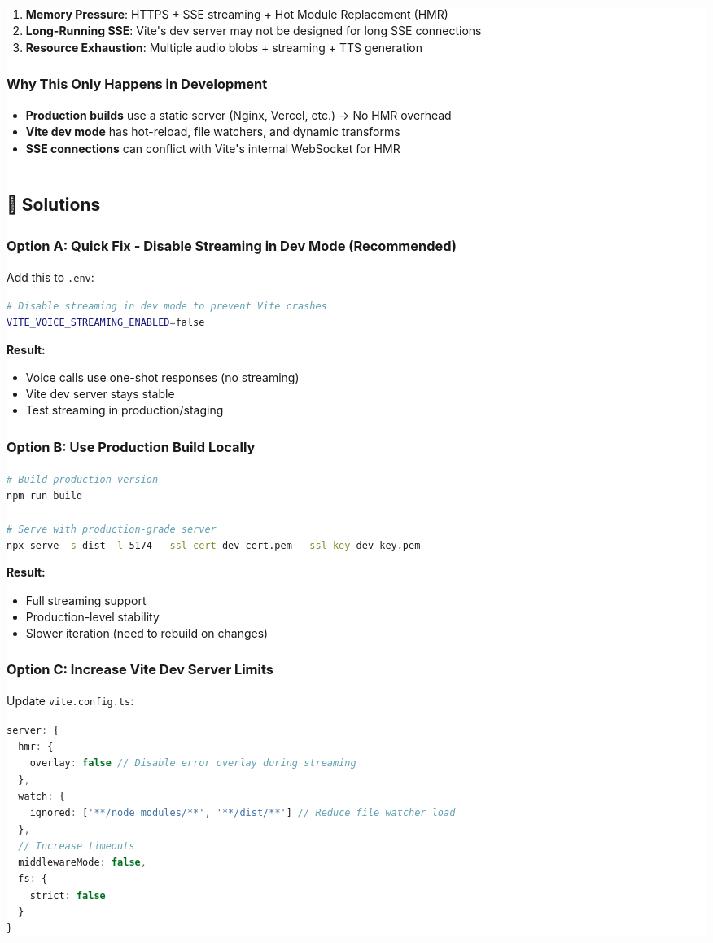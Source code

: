 1. **Memory Pressure**: HTTPS + SSE streaming + Hot Module Replacement (HMR)
2. **Long-Running SSE**: Vite's dev server may not be designed for long SSE connections
3. **Resource Exhaustion**: Multiple audio blobs + streaming + TTS generation

### **Why This Only Happens in Development**

- **Production builds** use a static server (Nginx, Vercel, etc.) → No HMR overhead
- **Vite dev mode** has hot-reload, file watchers, and dynamic transforms
- **SSE connections** can conflict with Vite's internal WebSocket for HMR

---

## 🔧 **Solutions**

### **Option A: Quick Fix - Disable Streaming in Dev Mode (Recommended)**

Add this to `.env`:
```bash
# Disable streaming in dev mode to prevent Vite crashes
VITE_VOICE_STREAMING_ENABLED=false
```

**Result:**
- Voice calls use one-shot responses (no streaming)
- Vite dev server stays stable
- Test streaming in production/staging

### **Option B: Use Production Build Locally**

```bash
# Build production version
npm run build

# Serve with production-grade server
npx serve -s dist -l 5174 --ssl-cert dev-cert.pem --ssl-key dev-key.pem
```

**Result:**
- Full streaming support
- Production-level stability
- Slower iteration (need to rebuild on changes)

### **Option C: Increase Vite Dev Server Limits**

Update `vite.config.ts`:
```typescript
server: {
  hmr: {
    overlay: false // Disable error overlay during streaming
  },
  watch: {
    ignored: ['**/node_modules/**', '**/dist/**'] // Reduce file watcher load
  },
  // Increase timeouts
  middlewareMode: false,
  fs: {
    strict: false
  }
}
```

